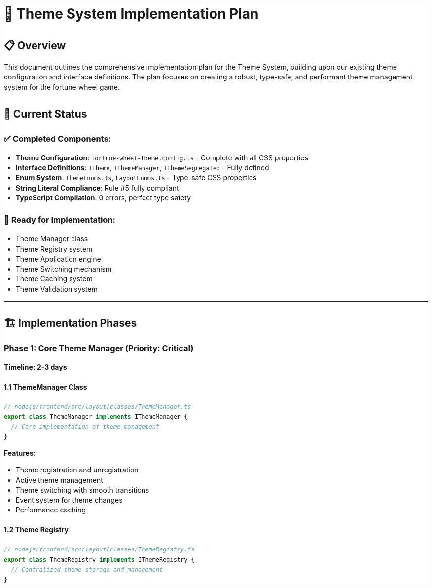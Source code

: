 # 🎨 Theme System Implementation Plan

## 📋 **Overview**

This document outlines the comprehensive implementation plan for the Theme System, building upon our existing theme configuration and interface definitions. The plan focuses on creating a robust, type-safe, and performant theme management system for the fortune wheel game.

## 🎯 **Current Status**

### ✅ **Completed Components:**
- **Theme Configuration**: `fortune-wheel-theme.config.ts` - Complete with all CSS properties
- **Interface Definitions**: `ITheme`, `IThemeManager`, `IThemeSegregated` - Fully defined
- **Enum System**: `ThemeEnums.ts`, `LayoutEnums.ts` - Type-safe CSS properties
- **String Literal Compliance**: Rule #5 fully compliant
- **TypeScript Compilation**: 0 errors, perfect type safety

### 🔄 **Ready for Implementation:**
- Theme Manager class
- Theme Registry system
- Theme Application engine
- Theme Switching mechanism
- Theme Caching system
- Theme Validation system

---

## 🏗️ **Implementation Phases**

### **Phase 1: Core Theme Manager (Priority: Critical)**
**Timeline: 2-3 days**

#### **1.1 ThemeManager Class**
```typescript
// nodejs/frontend/src/layout/classes/ThemeManager.ts
export class ThemeManager implements IThemeManager {
  // Core implementation of theme management
}
```

**Features:**
- Theme registration and unregistration
- Active theme management
- Theme switching with smooth transitions
- Event system for theme changes
- Performance caching

#### **1.2 Theme Registry**
```typescript
// nodejs/frontend/src/layout/classes/ThemeRegistry.ts
export class ThemeRegistry implements IThemeRegistry {
  // Centralized theme storage and management
}
```
